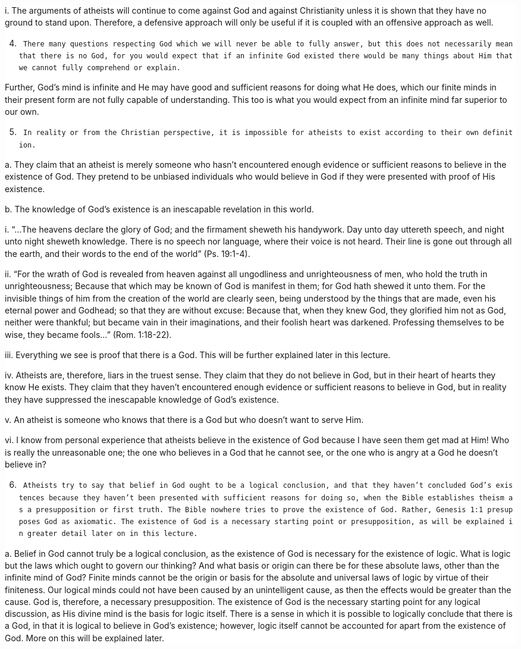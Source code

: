 i.      The arguments of atheists will continue to come against God and against Christianity unless it is shown that they have no ground to stand upon. Therefore, a defensive approach will only be useful if it is coupled with an offensive approach as well.

4.      There many questions respecting God which we will never be able to fully answer, but this does not necessarily mean that there is no God, for you would expect that if an infinite God existed there would be many things about Him that we cannot fully comprehend or explain.

Further, God’s mind is infinite and He may have good and sufficient reasons for doing what He does, which our finite minds in their present form are not fully capable of understanding. This too is what you would expect from an infinite mind far superior to our own.

5.      In reality or from the Christian perspective, it is impossible for atheists to exist according to their own definition.

a.       They claim that an atheist is merely someone who hasn’t encountered enough evidence or sufficient reasons to believe in the existence of God. They pretend to be unbiased individuals who would believe in God if they were presented with proof of His existence.

b.      The knowledge of God’s existence is an inescapable revelation in this world.

i. “…The heavens declare the glory of God; and the firmament sheweth his handywork. Day unto day uttereth speech, and night unto night sheweth knowledge. There is no speech nor language, where their voice is not heard. Their line is gone out through all the earth, and their words to the end of the world” (Ps. 19:1-4).

ii. “For the wrath of God is revealed from heaven against all ungodliness and unrighteousness of men, who hold the truth in unrighteousness; Because that which may be known of God is manifest in them; for God hath shewed it unto them. For the invisible things of him from the creation of the world are clearly seen, being understood by the things that are made, even his eternal power and Godhead; so that they are without excuse: Because that, when they knew God, they glorified him not as God, neither were thankful; but became vain in their imaginations, and their foolish heart was darkened. Professing themselves to be wise, they became fools…” (Rom. 1:18-22).

iii. Everything we see is proof that there is a God. This will be further explained later in this lecture.

iv. Atheists are, therefore, liars in the truest sense. They claim that they do not believe in God, but in their heart of hearts they know He exists. They claim that they haven’t encountered enough evidence or sufficient reasons to believe in God, but in reality they have suppressed the inescapable knowledge of God’s existence.

 v. An atheist is someone who knows that there is a God but who doesn’t want to serve Him.

vi. I know from personal experience that atheists believe in the existence of God because I have seen them get mad at Him! Who is really the unreasonable one; the one who believes in a God that he cannot see, or the one who is angry at a God he doesn’t believe in?

6.      Atheists try to say that belief in God ought to be a logical conclusion, and that they haven’t concluded God’s existences because they haven’t been presented with sufficient reasons for doing so, when the Bible establishes theism as a presupposition or first truth. The Bible nowhere tries to prove the existence of God. Rather, Genesis 1:1 presupposes God as axiomatic. The existence of God is a necessary starting point or presupposition, as will be explained in greater detail later on in this lecture.

a.       Belief in God cannot truly be a logical conclusion, as the existence of God is necessary for the existence of logic. What is logic but the laws which ought to govern our thinking? And what basis or origin can there be for these absolute laws, other than the infinite mind of God? Finite minds cannot be the origin or basis for the absolute and universal laws of logic by virtue of their finiteness. Our logical minds could not have been caused by an unintelligent cause, as then the effects would be greater than the cause.  God is, therefore, a necessary presupposition. The existence of God is the necessary starting point for any logical discussion, as His divine mind is the basis for logic itself. There is a sense in which it is possible to logically conclude that there is a God, in that it is logical to believe in God’s existence; however, logic itself cannot be accounted for apart from the existence of God. More on this will be explained later.
